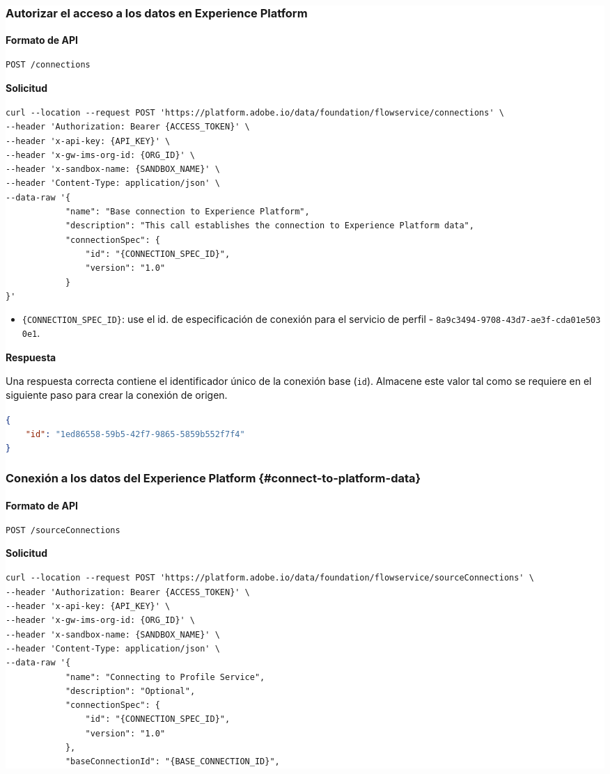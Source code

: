 ### Autorizar el acceso a los datos en Experience Platform

**Formato de API**

```http
POST /connections
```

**Solicitud**

```shell
curl --location --request POST 'https://platform.adobe.io/data/foundation/flowservice/connections' \
--header 'Authorization: Bearer {ACCESS_TOKEN}' \
--header 'x-api-key: {API_KEY}' \
--header 'x-gw-ims-org-id: {ORG_ID}' \
--header 'x-sandbox-name: {SANDBOX_NAME}' \
--header 'Content-Type: application/json' \
--data-raw '{
            "name": "Base connection to Experience Platform",
            "description": "This call establishes the connection to Experience Platform data",
            "connectionSpec": {
                "id": "{CONNECTION_SPEC_ID}",
                "version": "1.0"
            }
}'
```


* `{CONNECTION_SPEC_ID}`: use el id. de especificación de conexión para el servicio de perfil - `8a9c3494-9708-43d7-ae3f-cda01e5030e1`.

**Respuesta**

Una respuesta correcta contiene el identificador único de la conexión base (`id`). Almacene este valor tal como se requiere en el siguiente paso para crear la conexión de origen.

```json
{
    "id": "1ed86558-59b5-42f7-9865-5859b552f7f4"
}
```

### Conexión a los datos del Experience Platform {#connect-to-platform-data}

**Formato de API**

```http
POST /sourceConnections
```

**Solicitud**

```shell
curl --location --request POST 'https://platform.adobe.io/data/foundation/flowservice/sourceConnections' \
--header 'Authorization: Bearer {ACCESS_TOKEN}' \
--header 'x-api-key: {API_KEY}' \
--header 'x-gw-ims-org-id: {ORG_ID}' \
--header 'x-sandbox-name: {SANDBOX_NAME}' \
--header 'Content-Type: application/json' \
--data-raw '{
            "name": "Connecting to Profile Service",
            "description": "Optional",
            "connectionSpec": {
                "id": "{CONNECTION_SPEC_ID}",
                "version": "1.0"
            },
            "baseConnectionId": "{BASE_CONNECTION_ID}",
```